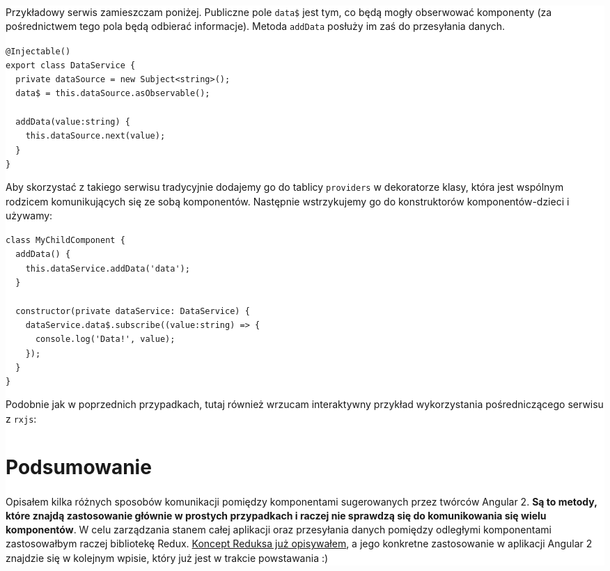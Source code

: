 <p>Przykładowy serwis zamieszczam poniżej. Publiczne pole <code>data$</code> jest tym, co będą mogły obserwować komponenty (za pośrednictwem tego pola będą odbierać informacje). Metoda <code>addData</code> posłuży im zaś do przesyłania danych.</p>

<pre><code class="language-typescript">@Injectable()
export class DataService {  
  private dataSource = new Subject&lt;string&gt;();
  data$ = this.dataSource.asObservable();

  addData(value:string) {
    this.dataSource.next(value);
  }
}
</code></pre>

<p>Aby skorzystać z takiego serwisu tradycyjnie dodajemy go do tablicy <code>providers</code> w dekoratorze klasy, która jest wspólnym rodzicem komunikujących się ze sobą komponentów. Następnie wstrzykujemy go do konstruktorów komponentów-dzieci i używamy:</p>

<pre><code class="language-typescript">class MyChildComponent {  
  addData() {
    this.dataService.addData('data');
  }

  constructor(private dataService: DataService) {
    dataService.data$.subscribe((value:string) =&gt; {
      console.log('Data!', value);
    });
  }
}
</code></pre>

<p>Podobnie jak w poprzednich przypadkach, tutaj również wrzucam interaktywny przykład wykorzystania pośredniczącego serwisu z <code>rxjs</code>:</p>

<iframe class=large style="height: 350px" src="//embed.plnkr.co/EDc2L3K1xeFdso5yXjBa/" frameborder="0" allowfullscren="allowfullscren"></iframe>

<h1 id="podsumowanie">Podsumowanie</h1>

<p>Opisałem kilka różnych sposobów komunikacji pomiędzy komponentami sugerowanych przez twórców Angular 2. <strong>Są to metody, które znajdą zastosowanie głównie w prostych przypadkach i raczej nie sprawdzą się do komunikowania się wielu komponentów</strong>. W celu zarządzania stanem całej aplikacji oraz przesyłania danych pomiędzy odległymi komponentami zastosowałbym raczej bibliotekę Redux. <a href="https://typeofweb.com/2016/06/10/flux-i-redux/">Koncept Reduksa już opisywałem</a>, a jego konkretne zastosowanie w aplikacji Angular 2 znajdzie się w kolejnym wpisie, który już jest w trakcie powstawania :)</p>
